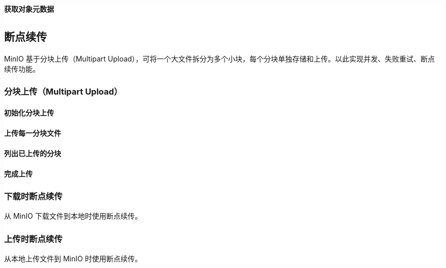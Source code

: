 #### 获取对象元数据
## 断点续传
MinIO 基于分块上传（Multipart Upload），可将一个大文件拆分为多个小块，每个分块单独存储和上传。以此实现并发、失败重试、断点续传功能。
### 分块上传（Multipart Upload）
#### 初始化分块上传
#### 上传每一分块文件
#### 列出已上传的分块
#### 完成上传
### 下载时断点续传
从 MinIO 下载文件到本地时使用断点续传。
### 上传时断点续传
从本地上传文件到 MinIO 时使用断点续传。

